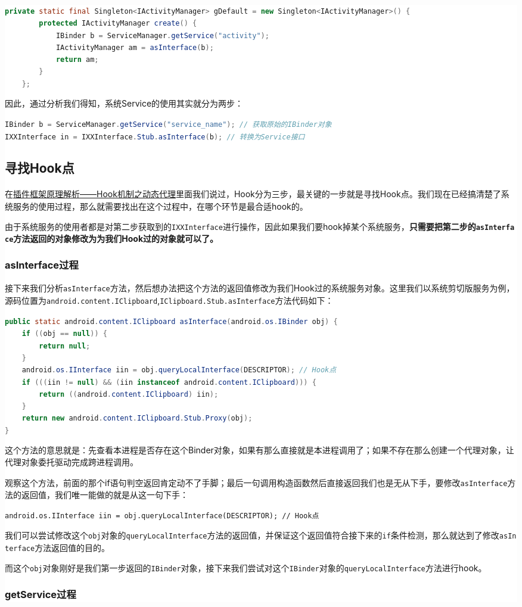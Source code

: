 ```java
private static final Singleton<IActivityManager> gDefault = new Singleton<IActivityManager>() {
        protected IActivityManager create() {
            IBinder b = ServiceManager.getService("activity");
            IActivityManager am = asInterface(b);
            return am;
        }
    };
```

因此，通过分析我们得知，系统Service的使用其实就分为两步：

```java
IBinder b = ServiceManager.getService("service_name"); // 获取原始的IBinder对象
IXXInterface in = IXXInterface.Stub.asInterface(b); // 转换为Service接口
```

## 寻找Hook点

在[插件框架原理解析——Hook机制之动态代理][4]里面我们说过，Hook分为三步，最关键的一步就是寻找Hook点。我们现在已经搞清楚了系统服务的使用过程，那么就需要找出在这个过程中，在哪个环节是最合适hook的。

由于系统服务的使用者都是对第二步获取到的`IXXInterface`进行操作，因此如果我们要hook掉某个系统服务，**只需要把第二步的`asInterface`方法返回的对象修改为为我们Hook过的对象就可以了。**

### asInterface过程

接下来我们分析`asInterface`方法，然后想办法把这个方法的返回值修改为我们Hook过的系统服务对象。这里我们以系统剪切版服务为例，源码位置为`android.content.IClipboard`,`IClipboard.Stub.asInterface`方法代码如下：

```java
public static android.content.IClipboard asInterface(android.os.IBinder obj) {
    if ((obj == null)) {
        return null; 
    }
    android.os.IInterface iin = obj.queryLocalInterface(DESCRIPTOR); // Hook点
    if (((iin != null) && (iin instanceof android.content.IClipboard))) {
        return ((android.content.IClipboard) iin);
    }
    return new android.content.IClipboard.Stub.Proxy(obj);
}
```

这个方法的意思就是：先查看本进程是否存在这个Binder对象，如果有那么直接就是本进程调用了；如果不存在那么创建一个代理对象，让代理对象委托驱动完成跨进程调用。

观察这个方法，前面的那个if语句判空返回肯定动不了手脚；最后一句调用构造函数然后直接返回我们也是无从下手，要修改`asInterface`方法的返回值，我们唯一能做的就是从这一句下手：

```
android.os.IInterface iin = obj.queryLocalInterface(DESCRIPTOR); // Hook点
```

我们可以尝试修改这个`obj`对象的`queryLocalInterface`方法的返回值，并保证这个返回值符合接下来的`if`条件检测，那么就达到了修改`asInterface`方法返回值的目的。

而这个`obj`对象刚好是我们第一步返回的`IBinder`对象，接下来我们尝试对这个`IBinder`对象的`queryLocalInterface`方法进行hook。

### getService过程


[1]: http://weishu.me/2016/01/12/binder-index-for-newer/
[2]: http://weishu.me/2016/01/28/understand-plugin-framework-overview/
[3]: https://github.com/tiann/understand-plugin-framework
[4]: http://weishu.me/2016/01/28/understand-plugin-framework-proxy-hook/
[5]: http://weishu.me/
